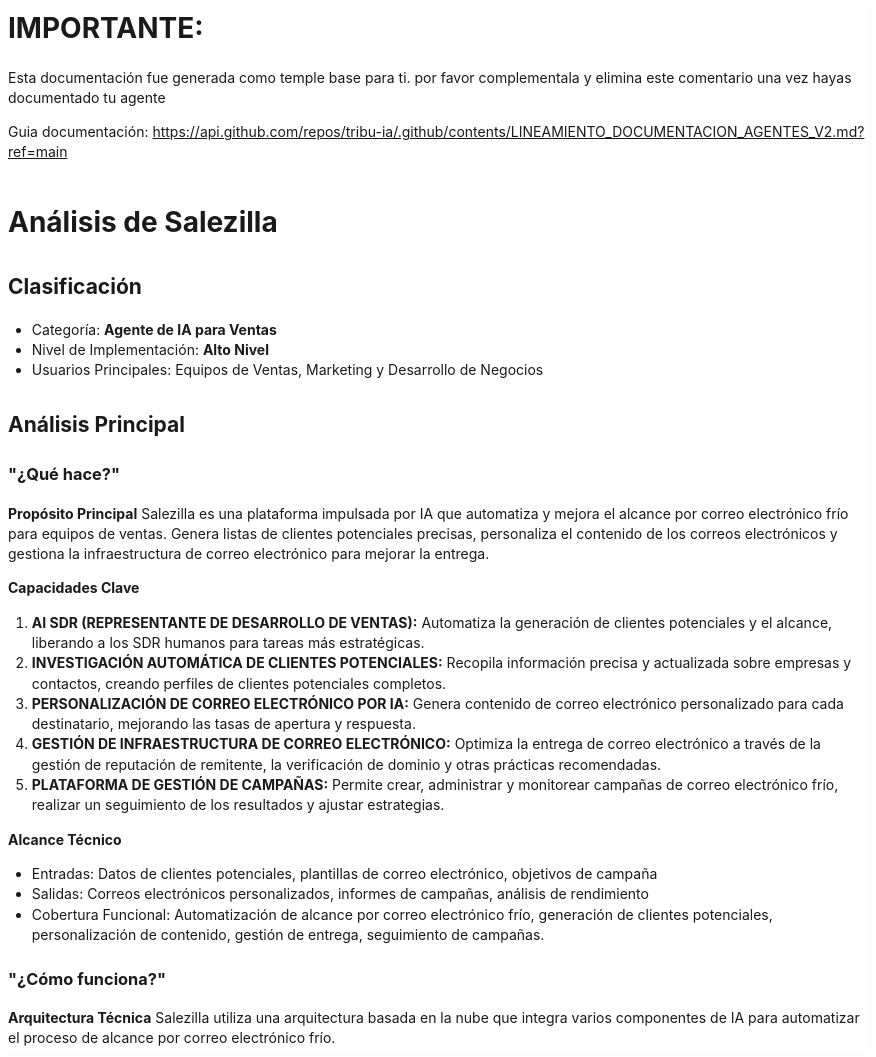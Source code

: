 # IMPORTANTE:

Esta documentación fue generada como temple base para ti. por favor complementala y elimina este comentario una vez hayas documentado tu agente

Guia documentación: https://api.github.com/repos/tribu-ia/.github/contents/LINEAMIENTO_DOCUMENTACION_AGENTES_V2.md?ref=main


# Análisis de Salezilla

## Clasificación
- Categoría: **Agente de IA para Ventas**
- Nivel de Implementación: **Alto Nivel** 
- Usuarios Principales: Equipos de Ventas, Marketing y Desarrollo de Negocios

## Análisis Principal

### "¿Qué hace?"

**Propósito Principal**
Salezilla es una plataforma impulsada por IA que automatiza y mejora el alcance por correo electrónico frío para equipos de ventas. Genera listas de clientes potenciales precisas, personaliza el contenido de los correos electrónicos y gestiona la infraestructura de correo electrónico para mejorar la entrega.

**Capacidades Clave**
1. **AI SDR (REPRESENTANTE DE DESARROLLO DE VENTAS):** Automatiza la generación de clientes potenciales y el alcance, liberando a los SDR humanos para tareas más estratégicas.
2. **INVESTIGACIÓN AUTOMÁTICA DE CLIENTES POTENCIALES:** Recopila información precisa y actualizada sobre empresas y contactos, creando perfiles de clientes potenciales completos.
3. **PERSONALIZACIÓN DE CORREO ELECTRÓNICO POR IA:** Genera contenido de correo electrónico personalizado para cada destinatario, mejorando las tasas de apertura y respuesta.
4. **GESTIÓN DE INFRAESTRUCTURA DE CORREO ELECTRÓNICO:** Optimiza la entrega de correo electrónico a través de la gestión de reputación de remitente, la verificación de dominio y otras prácticas recomendadas.
5. **PLATAFORMA DE GESTIÓN DE CAMPAÑAS:** Permite crear, administrar y monitorear campañas de correo electrónico frío, realizar un seguimiento de los resultados y ajustar estrategias.

**Alcance Técnico**
- Entradas: Datos de clientes potenciales, plantillas de correo electrónico, objetivos de campaña
- Salidas: Correos electrónicos personalizados, informes de campañas, análisis de rendimiento
- Cobertura Funcional: Automatización de alcance por correo electrónico frío, generación de clientes potenciales, personalización de contenido, gestión de entrega, seguimiento de campañas.

### "¿Cómo funciona?"

**Arquitectura Técnica**
Salezilla utiliza una arquitectura basada en la nube que integra varios componentes de IA para automatizar el proceso de alcance por correo electrónico frío.
